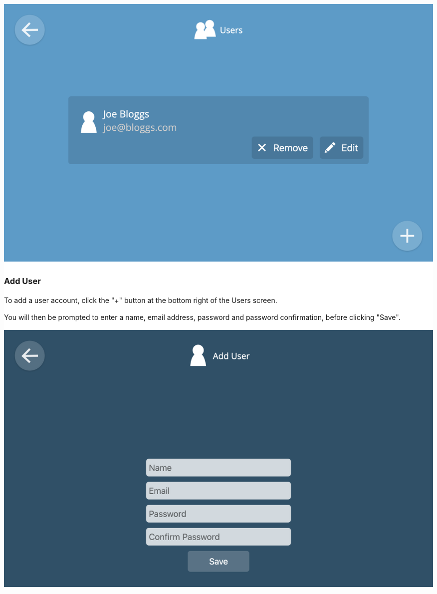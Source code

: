 ![Screenshot of the users screen, containing a list of user accounts on the system](images/users_screen.png)

### Add User

To add a user account, click the "+" button at the bottom right of the Users screen.

You will then be prompted to enter a name, email address, password and password confirmation, before clicking "Save".

![Screenshot showing the new user form](images/add_user.png)
